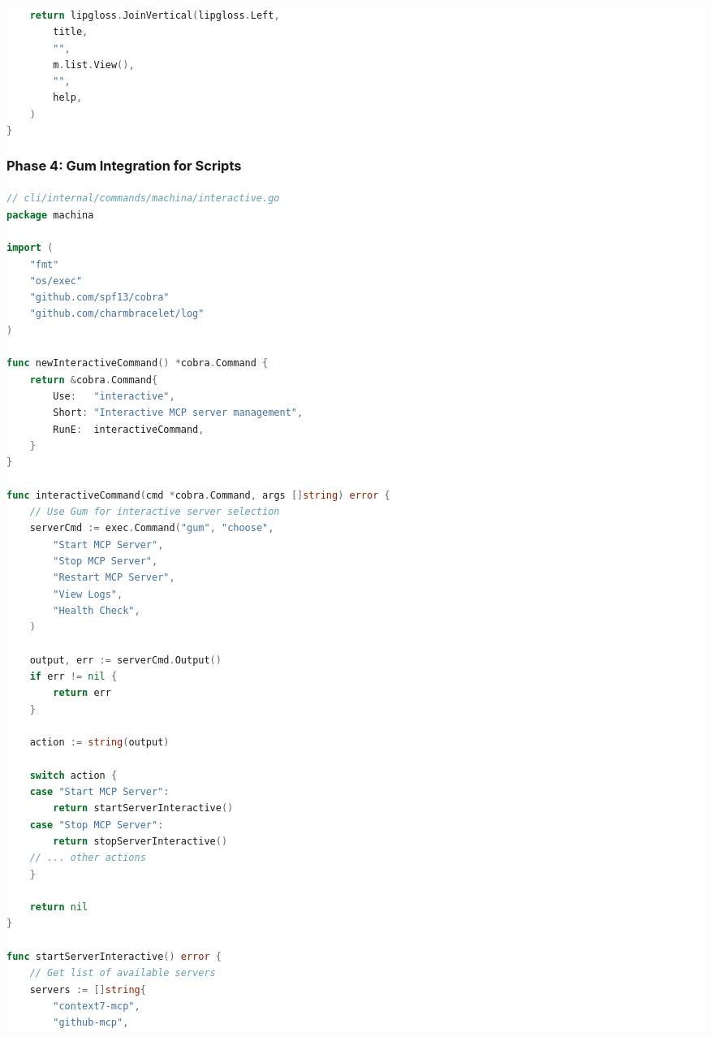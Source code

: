 ```go
    return lipgloss.JoinVertical(lipgloss.Left,
        title,
        "",
        m.list.View(),
        "",
        help,
    )
}
```

### Phase 4: Gum Integration for Scripts
```go
// cli/internal/commands/machina/interactive.go
package machina

import (
    "fmt"
    "os/exec"
    "github.com/spf13/cobra"
    "github.com/charmbracelet/log"
)

func newInteractiveCommand() *cobra.Command {
    return &cobra.Command{
        Use:   "interactive",
        Short: "Interactive MCP server management",
        RunE:  interactiveCommand,
    }
}

func interactiveCommand(cmd *cobra.Command, args []string) error {
    // Use Gum for interactive server selection
    serverCmd := exec.Command("gum", "choose", 
        "Start MCP Server",
        "Stop MCP Server", 
        "Restart MCP Server",
        "View Logs",
        "Health Check",
    )
    
    output, err := serverCmd.Output()
    if err != nil {
        return err
    }
    
    action := string(output)
    
    switch action {
    case "Start MCP Server":
        return startServerInteractive()
    case "Stop MCP Server":
        return stopServerInteractive()
    // ... other actions
    }
    
    return nil
}

func startServerInteractive() error {
    // Get list of available servers
    servers := []string{
        "context7-mcp",
        "github-mcp", 
```